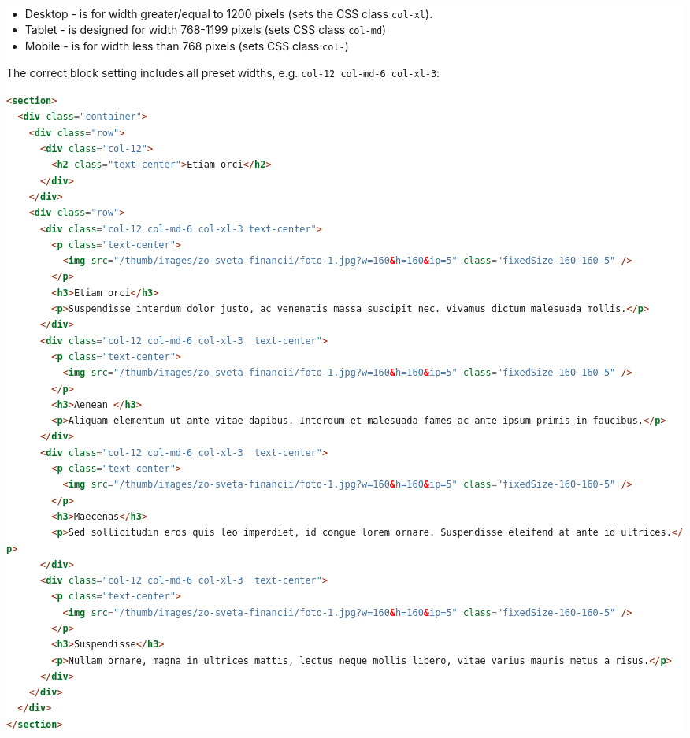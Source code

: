 - Desktop - is for width greater/equal to 1200 pixels (sets the CSS class `col-xl`).
- Tablet - is designed for width 768-1199 pixels (sets CSS class `col-md`)
- Mobile - is for width less than 768 pixels (sets CSS class `col-`)

The correct block setting includes all preset widths, e.g. `col-12 col-md-6 col-xl-3`:

```html
<section>
  <div class="container">
    <div class="row">
      <div class="col-12">
        <h2 class="text-center">Etiam orci</h2>
      </div>
    </div>
    <div class="row">
      <div class="col-12 col-md-6 col-xl-3 text-center">
        <p class="text-center">
          <img src="/thumb/images/zo-sveta-financii/foto-1.jpg?w=160&h=160&ip=5" class="fixedSize-160-160-5" />
        </p>
        <h3>Etiam orci</h3>
        <p>Suspendisse interdum dolor justo, ac venenatis massa suscipit nec. Vivamus dictum malesuada mollis.</p>
      </div>
      <div class="col-12 col-md-6 col-xl-3  text-center">
        <p class="text-center">
          <img src="/thumb/images/zo-sveta-financii/foto-1.jpg?w=160&h=160&ip=5" class="fixedSize-160-160-5" />
        </p>
        <h3>Aenean </h3>
        <p>Aliquam elementum ut ante vitae dapibus. Interdum et malesuada fames ac ante ipsum primis in faucibus.</p>
      </div>
      <div class="col-12 col-md-6 col-xl-3  text-center">
        <p class="text-center">
          <img src="/thumb/images/zo-sveta-financii/foto-1.jpg?w=160&h=160&ip=5" class="fixedSize-160-160-5" />
        </p>
        <h3>Maecenas</h3>
        <p>Sed sollicitudin eros quis leo imperdiet, id congue lorem ornare. Suspendisse eleifend at ante id ultrices.</p>
      </div>
      <div class="col-12 col-md-6 col-xl-3  text-center">
        <p class="text-center">
          <img src="/thumb/images/zo-sveta-financii/foto-1.jpg?w=160&h=160&ip=5" class="fixedSize-160-160-5" />
        </p>
        <h3>Suspendisse</h3>
        <p>Nullam ornare, magna in ultrices mattis, lectus neque mollis libero, vitae varius mauris metus a risus.</p>
      </div>
    </div>
  </div>
</section>
```
